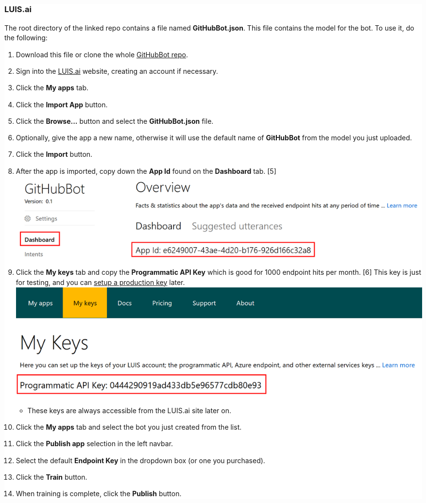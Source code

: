 ### LUIS.ai
The root directory of the linked repo contains a file named **GitHubBot.json**. This file contains the model for the bot.  To use it, do the following:
1. Download this file or clone the whole [GitHubBot repo](https://github.com/BrianPeek/GitHubBot).
1. Sign into the [LUIS.ai](https://luis.ai) website, creating an account if necessary.
1. Click the **My apps** tab.
1. Click the **Import App** button.
1. Click the **Browse...** button and select the **GitHubBot.json** file.
1. Optionally, give the app a new name, otherwise it will use the default name of **GitHubBot** from the model you just uploaded.
1. Click the **Import** button.
1. After the app is imported, copy down the **App Id** found on the **Dashboard** tab. [5]
   ![luis id](media/githubbot/luis-appid.png)
1. Click the **My keys** tab and copy the **Programmatic API Key** which is good for 1000 endpoint hits per month. [6] This key is just for testing, and you can [setup a production key](https://docs.microsoft.com/azure/cognitive-services/luis/azureibizasubscription) later.
   ![luis key](media/githubbot/luis-key.png)
   * These keys are always accessible from the LUIS.ai site later on.

1. Click the **My apps** tab and select the bot you just created from the list.
1. Click the **Publish app** selection in the left navbar.
1. Select the default **Endpoint Key** in the dropdown box (or one you purchased).
1. Click the **Train** button.
1. When training is complete, click the **Publish** button.